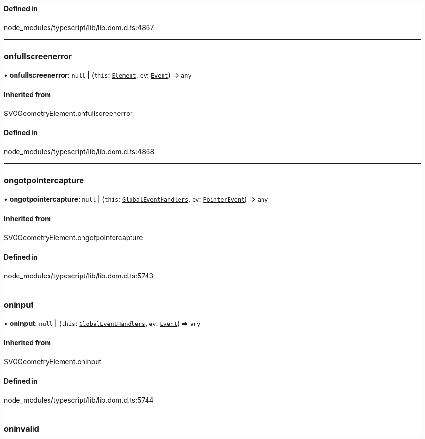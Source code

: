 #### Defined in

node_modules/typescript/lib/lib.dom.d.ts:4867

___

### onfullscreenerror

• **onfullscreenerror**: ``null`` \| (`this`: [`Element`](../modules/annotation_annotation_layer_state._internal_.md#element), `ev`: [`Event`](../modules/annotation_annotation_layer_state._internal_.md#event)) => `any`

#### Inherited from

SVGGeometryElement.onfullscreenerror

#### Defined in

node_modules/typescript/lib/lib.dom.d.ts:4868

___

### ongotpointercapture

• **ongotpointercapture**: ``null`` \| (`this`: [`GlobalEventHandlers`](annotation_annotation_layer_state._internal_.GlobalEventHandlers.md), `ev`: [`PointerEvent`](../modules/annotation_annotation_layer_state._internal_.md#pointerevent)) => `any`

#### Inherited from

SVGGeometryElement.ongotpointercapture

#### Defined in

node_modules/typescript/lib/lib.dom.d.ts:5743

___

### oninput

• **oninput**: ``null`` \| (`this`: [`GlobalEventHandlers`](annotation_annotation_layer_state._internal_.GlobalEventHandlers.md), `ev`: [`Event`](../modules/annotation_annotation_layer_state._internal_.md#event)) => `any`

#### Inherited from

SVGGeometryElement.oninput

#### Defined in

node_modules/typescript/lib/lib.dom.d.ts:5744

___

### oninvalid
